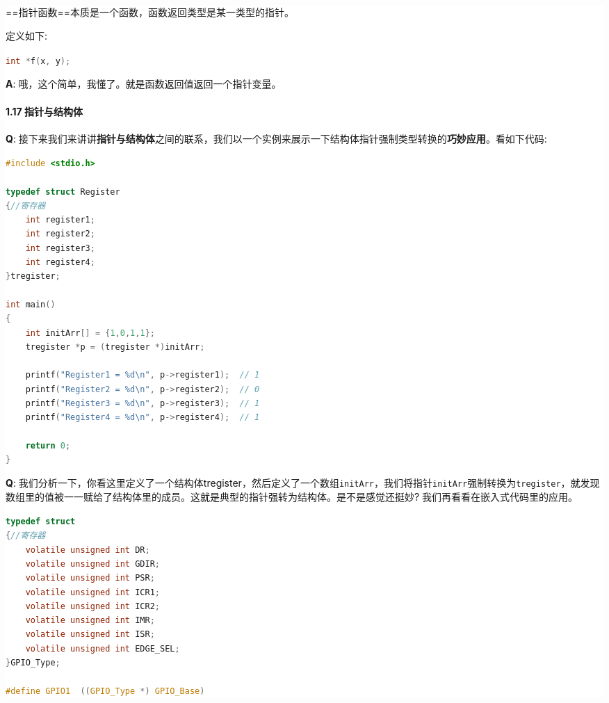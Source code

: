 ==指针函数==本质是一个函数，函数返回类型是某一类型的指针。

定义如下: 

```c
int *f(x, y);
```

**A**: 哦，这个简单，我懂了。就是函数返回值返回一个指针变量。

#### 1.17 指针与结构体

**Q**: 接下来我们来讲讲**指针与结构体**之间的联系，我们以一个实例来展示一下结构体指针强制类型转换的**巧妙应用**。看如下代码: 

```c
#include <stdio.h>

typedef struct Register 
{//寄存器
    int register1;
    int register2;
    int register3;
    int register4;
}tregister;  

int main()
{
    int initArr[] = {1,0,1,1};
    tregister *p = (tregister *)initArr;

    printf("Register1 = %d\n", p->register1);  // 1
    printf("Register2 = %d\n", p->register2);  // 0
    printf("Register3 = %d\n", p->register3);  // 1
    printf("Register4 = %d\n", p->register4);  // 1

    return 0;
}
```

**Q**: 我们分析一下，你看这里定义了一个结构体tregister，然后定义了一个数组`initArr`，我们将指针`initArr`强制转换为`tregister`，就发现数组里的值被一一赋给了结构体里的成员。这就是典型的指针强转为结构体。是不是感觉还挺妙? 我们再看看在嵌入式代码里的应用。

```c
typedef struct 
{//寄存器
    volatile unsigned int DR;
    volatile unsigned int GDIR;
    volatile unsigned int PSR;
    volatile unsigned int ICR1;
    volatile unsigned int ICR2;
    volatile unsigned int IMR;
    volatile unsigned int ISR;
    volatile unsigned int EDGE_SEL;
}GPIO_Type;  

#define GPIO1  ((GPIO_Type *) GPIO_Base)
```
